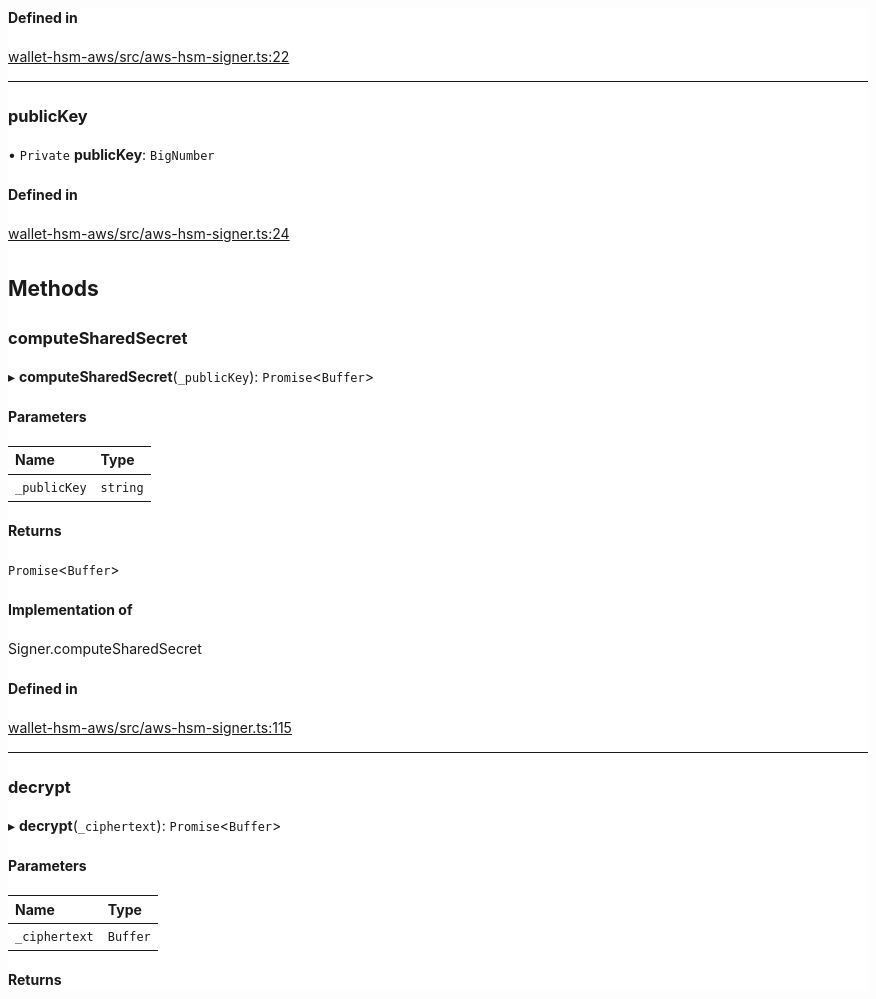 #### Defined in

[wallet-hsm-aws/src/aws-hsm-signer.ts:22](https://github.com/celo-org/celo-monorepo/tree/master/aws-hsm-signer.ts#L22)

___

### publicKey

• `Private` **publicKey**: `BigNumber`

#### Defined in

[wallet-hsm-aws/src/aws-hsm-signer.ts:24](https://github.com/celo-org/celo-monorepo/tree/master/aws-hsm-signer.ts#L24)

## Methods

### computeSharedSecret

▸ **computeSharedSecret**(`_publicKey`): `Promise`<`Buffer`\>

#### Parameters

| Name | Type |
| :------ | :------ |
| `_publicKey` | `string` |

#### Returns

`Promise`<`Buffer`\>

#### Implementation of

Signer.computeSharedSecret

#### Defined in

[wallet-hsm-aws/src/aws-hsm-signer.ts:115](https://github.com/celo-org/celo-monorepo/tree/master/aws-hsm-signer.ts#L115)

___

### decrypt

▸ **decrypt**(`_ciphertext`): `Promise`<`Buffer`\>

#### Parameters

| Name | Type |
| :------ | :------ |
| `_ciphertext` | `Buffer` |

#### Returns
